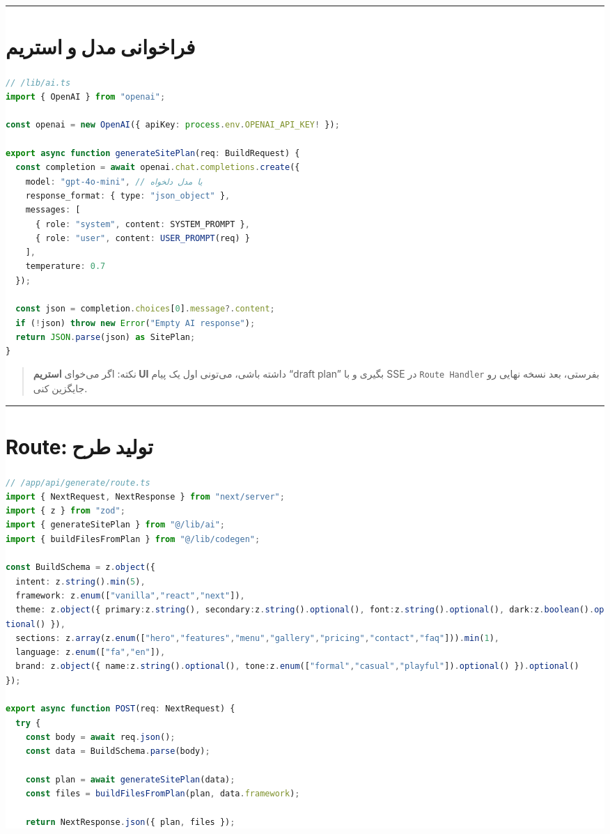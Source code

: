 ```ts
```

---

# فراخوانی مدل و استریم

```ts
// /lib/ai.ts
import { OpenAI } from "openai";

const openai = new OpenAI({ apiKey: process.env.OPENAI_API_KEY! });

export async function generateSitePlan(req: BuildRequest) {
  const completion = await openai.chat.completions.create({
    model: "gpt-4o-mini", // یا مدل دلخواه
    response_format: { type: "json_object" },
    messages: [
      { role: "system", content: SYSTEM_PROMPT },
      { role: "user", content: USER_PROMPT(req) }
    ],
    temperature: 0.7
  });

  const json = completion.choices[0].message?.content;
  if (!json) throw new Error("Empty AI response");
  return JSON.parse(json) as SitePlan;
}
```

> نکته: اگر می‌خوای **استریم UI** داشته باشی، می‌تونی اول یک پیام “draft plan” بگیری و با SSE در `Route Handler` بفرستی، بعد نسخه نهایی رو جایگزین کنی.

---

# Route: تولید طرح

```ts
// /app/api/generate/route.ts
import { NextRequest, NextResponse } from "next/server";
import { z } from "zod";
import { generateSitePlan } from "@/lib/ai";
import { buildFilesFromPlan } from "@/lib/codegen";

const BuildSchema = z.object({
  intent: z.string().min(5),
  framework: z.enum(["vanilla","react","next"]),
  theme: z.object({ primary:z.string(), secondary:z.string().optional(), font:z.string().optional(), dark:z.boolean().optional() }),
  sections: z.array(z.enum(["hero","features","menu","gallery","pricing","contact","faq"])).min(1),
  language: z.enum(["fa","en"]),
  brand: z.object({ name:z.string().optional(), tone:z.enum(["formal","casual","playful"]).optional() }).optional()
});

export async function POST(req: NextRequest) {
  try {
    const body = await req.json();
    const data = BuildSchema.parse(body);

    const plan = await generateSitePlan(data);
    const files = buildFilesFromPlan(plan, data.framework);

    return NextResponse.json({ plan, files });
```